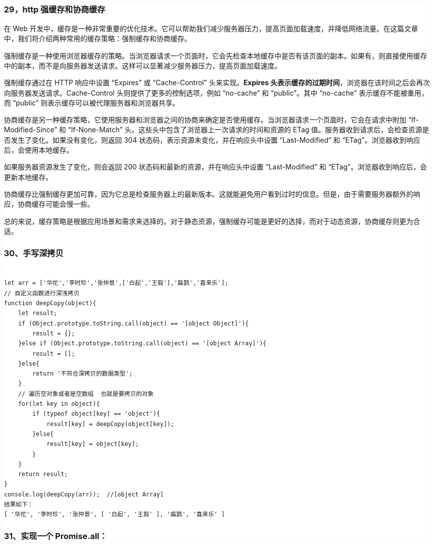 ### 29，http 强缓存和协商缓存

在 Web 开发中，缓存是一种非常重要的优化技术。它可以帮助我们减少服务器压力，提高页面加载速度，并降低网络流量。在这篇文章中，我们将介绍两种常用的缓存策略：强制缓存和协商缓存。

强制缓存是一种使用浏览器缓存的策略。当浏览器请求一个页面时，它会先检查本地缓存中是否有该页面的副本。如果有，则直接使用缓存中的副本，而不是向服务器发送请求。这样可以显著减少服务器压力，提高页面加载速度。

强制缓存通过在 HTTP 响应中设置 “Expires” 或 “Cache-Control” 头来实现。**Expires 头表示缓存的过期时间**，浏览器在该时间之后会再次向服务器发送请求。Cache-Control 头则提供了更多的控制选项，例如 “no-cache” 和 “public”。其中 “no-cache” 表示缓存不能被重用，而 “public” 则表示缓存可以被代理服务器和浏览器共享。

协商缓存是另一种缓存策略，它使用服务器和浏览器之间的协商来确定是否使用缓存。当浏览器请求一个页面时，它会在请求中附加 “If-Modified-Since” 和 “If-None-Match” 头。这些头中包含了浏览器上一次请求的时间和资源的 ETag 值。服务器收到请求后，会检查资源是否发生了变化。如果没有变化，则返回 304 状态码，表示资源未变化，并在响应头中设置 “Last-Modified” 和 “ETag”。浏览器收到响应后，会使用本地缓存。

如果服务器资源发生了变化，则会返回 200 状态码和最新的资源，并在响应头中设置 “Last-Modified” 和 “ETag”。浏览器收到响应后，会更新本地缓存。

协商缓存比强制缓存更加可靠，因为它总是检查服务器上的最新版本。这就能避免用户看到过时的信息。但是，由于需要服务器额外的响应，协商缓存可能会慢一些。

总的来说，缓存策略是根据应用场景和需求来选择的。对于静态资源，强制缓存可能是更好的选择，而对于动态资源，协商缓存则更为合适。

### 30、手写深拷贝

```

let arr = ['华佗','李时珍','张仲景',['白起','王翦'],'扁鹊','喜来乐'];
// 自定义函数进行深浅拷贝
function deepCopy(object){
    let result;
    if (Object.prototype.toString.call(object) == '[object Object]'){
        result = {};
    }else if (Object.prototype.toString.call(object) == '[object Array]'){
        result = [];
    }else{
        return '不符合深拷贝的数据类型';
    }
    // 遍历空对象或者是空数组  也就是要拷贝的对象
    for(let key in object){
        if (typeof object[key] == 'object'){
            result[key] = deepCopy(object[key]);
        }else{
            result[key] = object[key];
        }
    }
    return result;
}
console.log(deepCopy(arr));  //[object Array]
结果如下：
[ '华佗', '李时珍', '张仲景', [ '白起', '王翦' ], '扁鹊', '喜来乐' ]

```

### 31、实现一个 Promise.all：
